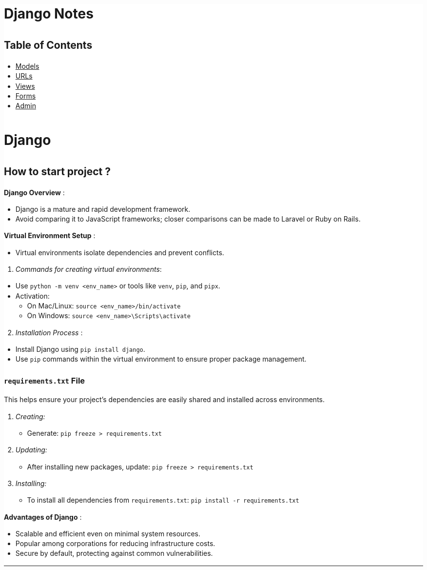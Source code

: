 # Django Notes

## Table of Contents
- [Models](./notes/model.md)
- [URLs](./notes/urls.md)
- [Views](./notes/views.md)
- [Forms](./notes/forms.md)
- [Admin](./notes/admin.md)

# Django

## How to start project ?

**Django Overview** :

* Django is a mature and rapid development framework.
* Avoid comparing it to JavaScript frameworks; closer comparisons can be made to Laravel or Ruby on Rails.

**Virtual Environment Setup** :

* Virtual environments isolate dependencies and prevent conflicts.

1. *Commands for creating virtual environments*:

* Use `python -m venv <env_name>` or tools like `venv`, `pip`, and `pipx`.
* Activation:
  * On Mac/Linux: `source <env_name>/bin/activate`
  * On Windows: `source <env_name>\Scripts\activate`

2. *Installation Process* :

* Install Django using `pip install django`.
* Use `pip` commands within the virtual environment to ensure proper package management.

### `requirements.txt` File

This helps ensure your project’s dependencies are easily shared and installed across environments.

1. *Creating:*

   - Generate: `pip freeze > requirements.txt`
2. *Updating:*

   - After installing new packages, update: `pip freeze > requirements.txt`
3. *Installing:*

   - To install all dependencies from `requirements.txt`: `pip install -r requirements.txt`

**Advantages of Django** :

* Scalable and efficient even on minimal system resources.
* Popular among corporations for reducing infrastructure costs.
* Secure by default, protecting against common vulnerabilities.

---